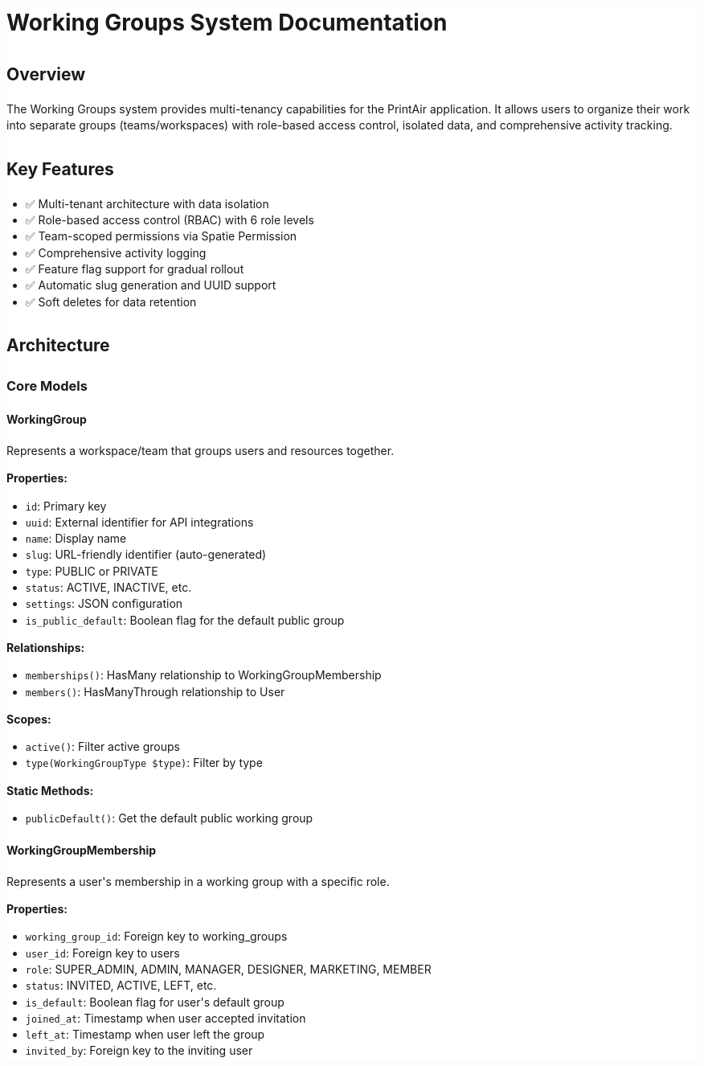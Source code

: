 # Working Groups System Documentation

## Overview

The Working Groups system provides multi-tenancy capabilities for the PrintAir application. It allows users to organize their work into separate groups (teams/workspaces) with role-based access control, isolated data, and comprehensive activity tracking.

## Key Features

- ✅ Multi-tenant architecture with data isolation
- ✅ Role-based access control (RBAC) with 6 role levels
- ✅ Team-scoped permissions via Spatie Permission
- ✅ Comprehensive activity logging
- ✅ Feature flag support for gradual rollout
- ✅ Automatic slug generation and UUID support
- ✅ Soft deletes for data retention

## Architecture

### Core Models

#### WorkingGroup
Represents a workspace/team that groups users and resources together.

**Properties:**
- `id`: Primary key
- `uuid`: External identifier for API integrations
- `name`: Display name
- `slug`: URL-friendly identifier (auto-generated)
- `type`: PUBLIC or PRIVATE
- `status`: ACTIVE, INACTIVE, etc.
- `settings`: JSON configuration
- `is_public_default`: Boolean flag for the default public group

**Relationships:**
- `memberships()`: HasMany relationship to WorkingGroupMembership
- `members()`: HasManyThrough relationship to User

**Scopes:**
- `active()`: Filter active groups
- `type(WorkingGroupType $type)`: Filter by type

**Static Methods:**
- `publicDefault()`: Get the default public working group

#### WorkingGroupMembership
Represents a user's membership in a working group with a specific role.

**Properties:**
- `working_group_id`: Foreign key to working_groups
- `user_id`: Foreign key to users
- `role`: SUPER_ADMIN, ADMIN, MANAGER, DESIGNER, MARKETING, MEMBER
- `status`: INVITED, ACTIVE, LEFT, etc.
- `is_default`: Boolean flag for user's default group
- `joined_at`: Timestamp when user accepted invitation
- `left_at`: Timestamp when user left the group
- `invited_by`: Foreign key to the inviting user
